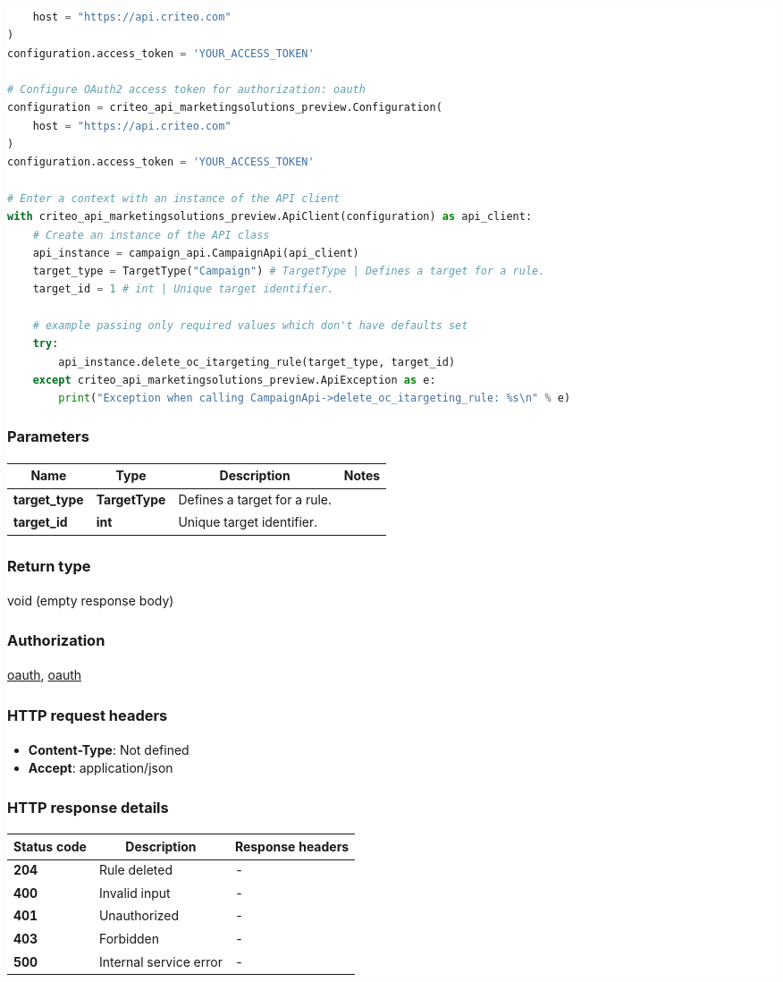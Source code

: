 ```python
    host = "https://api.criteo.com"
)
configuration.access_token = 'YOUR_ACCESS_TOKEN'

# Configure OAuth2 access token for authorization: oauth
configuration = criteo_api_marketingsolutions_preview.Configuration(
    host = "https://api.criteo.com"
)
configuration.access_token = 'YOUR_ACCESS_TOKEN'

# Enter a context with an instance of the API client
with criteo_api_marketingsolutions_preview.ApiClient(configuration) as api_client:
    # Create an instance of the API class
    api_instance = campaign_api.CampaignApi(api_client)
    target_type = TargetType("Campaign") # TargetType | Defines a target for a rule.
    target_id = 1 # int | Unique target identifier.

    # example passing only required values which don't have defaults set
    try:
        api_instance.delete_oc_itargeting_rule(target_type, target_id)
    except criteo_api_marketingsolutions_preview.ApiException as e:
        print("Exception when calling CampaignApi->delete_oc_itargeting_rule: %s\n" % e)
```


### Parameters

Name | Type | Description  | Notes
------------- | ------------- | ------------- | -------------
 **target_type** | **TargetType**| Defines a target for a rule. |
 **target_id** | **int**| Unique target identifier. |

### Return type

void (empty response body)

### Authorization

[oauth](../README.md#oauth), [oauth](../README.md#oauth)

### HTTP request headers

 - **Content-Type**: Not defined
 - **Accept**: application/json


### HTTP response details

| Status code | Description | Response headers |
|-------------|-------------|------------------|
**204** | Rule deleted |  -  |
**400** | Invalid input |  -  |
**401** | Unauthorized |  -  |
**403** | Forbidden |  -  |
**500** | Internal service error |  -  |
